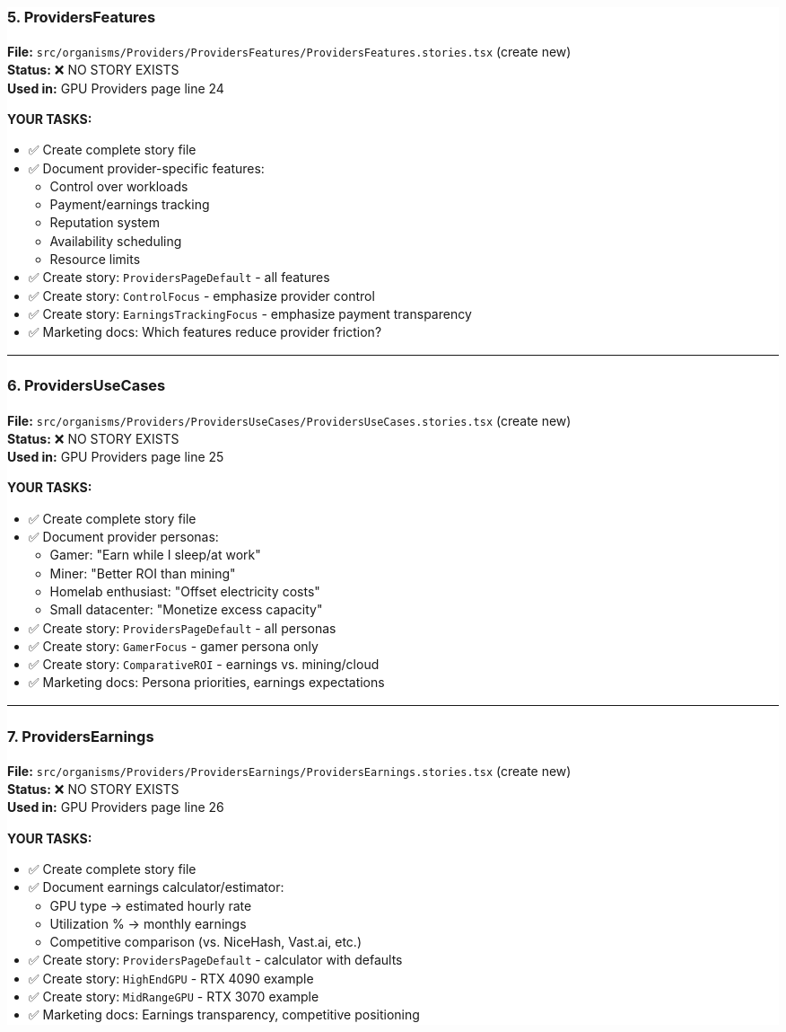 
### 5. ProvidersFeatures
**File:** `src/organisms/Providers/ProvidersFeatures/ProvidersFeatures.stories.tsx` (create new)  
**Status:** ❌ NO STORY EXISTS  
**Used in:** GPU Providers page line 24

**YOUR TASKS:**
- ✅ Create complete story file
- ✅ Document provider-specific features:
  - Control over workloads
  - Payment/earnings tracking
  - Reputation system
  - Availability scheduling
  - Resource limits
- ✅ Create story: `ProvidersPageDefault` - all features
- ✅ Create story: `ControlFocus` - emphasize provider control
- ✅ Create story: `EarningsTrackingFocus` - emphasize payment transparency
- ✅ Marketing docs: Which features reduce provider friction?

---

### 6. ProvidersUseCases
**File:** `src/organisms/Providers/ProvidersUseCases/ProvidersUseCases.stories.tsx` (create new)  
**Status:** ❌ NO STORY EXISTS  
**Used in:** GPU Providers page line 25

**YOUR TASKS:**
- ✅ Create complete story file
- ✅ Document provider personas:
  - Gamer: "Earn while I sleep/at work"
  - Miner: "Better ROI than mining"
  - Homelab enthusiast: "Offset electricity costs"
  - Small datacenter: "Monetize excess capacity"
- ✅ Create story: `ProvidersPageDefault` - all personas
- ✅ Create story: `GamerFocus` - gamer persona only
- ✅ Create story: `ComparativeROI` - earnings vs. mining/cloud
- ✅ Marketing docs: Persona priorities, earnings expectations

---

### 7. ProvidersEarnings
**File:** `src/organisms/Providers/ProvidersEarnings/ProvidersEarnings.stories.tsx` (create new)  
**Status:** ❌ NO STORY EXISTS  
**Used in:** GPU Providers page line 26

**YOUR TASKS:**
- ✅ Create complete story file
- ✅ Document earnings calculator/estimator:
  - GPU type → estimated hourly rate
  - Utilization % → monthly earnings
  - Competitive comparison (vs. NiceHash, Vast.ai, etc.)
- ✅ Create story: `ProvidersPageDefault` - calculator with defaults
- ✅ Create story: `HighEndGPU` - RTX 4090 example
- ✅ Create story: `MidRangeGPU` - RTX 3070 example
- ✅ Marketing docs: Earnings transparency, competitive positioning
